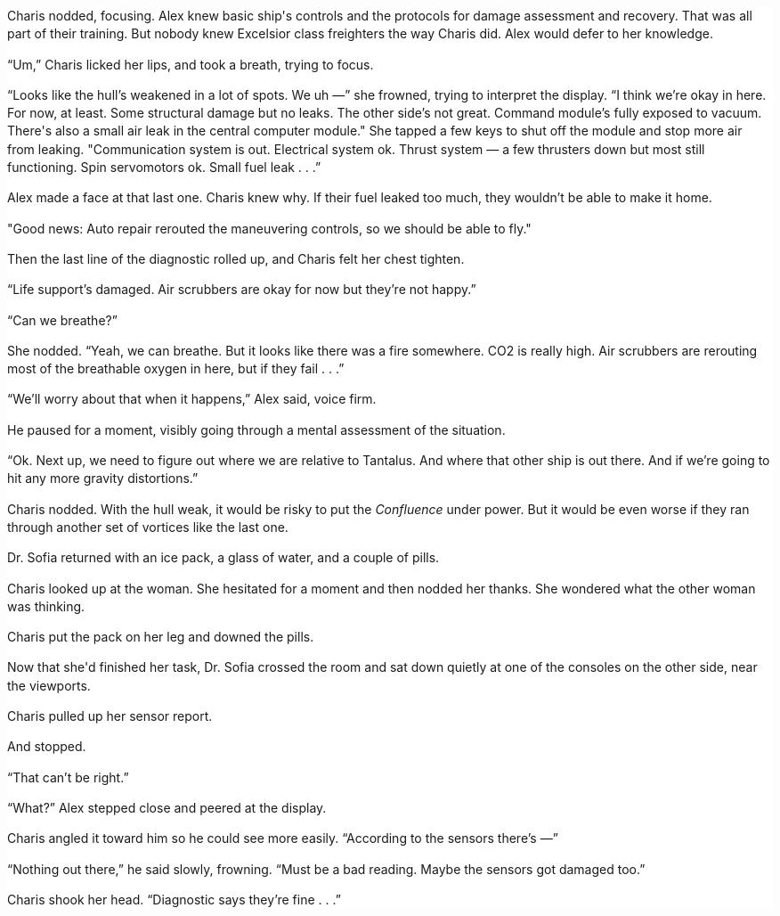 Charis nodded, focusing. Alex knew basic ship's controls and the protocols for damage assessment and recovery. That was all part of their training. But nobody knew Excelsior class freighters the way Charis did. Alex would defer to her knowledge.

“Um,” Charis licked her lips, and took a breath, trying to focus.  
  
“Looks like the hull’s weakened in a lot of spots. We uh —” she frowned, trying to interpret the display. “I think we’re okay in here. For now, at least. Some structural damage but no leaks. The other side’s not great. Command module’s fully exposed to vacuum. There's also a small air leak in the central computer module." She tapped a few keys to shut off the module and stop more air from leaking. "Communication system is out. Electrical system ok. Thrust system — a few thrusters down but most still functioning. Spin servomotors ok. Small fuel leak . . .”  
  
Alex made a face at that last one. Charis knew why. If their fuel leaked too much, they wouldn’t be able to make it home.  

"Good news: Auto repair rerouted the maneuvering controls, so we should be able to fly."
  
Then the last line of the diagnostic rolled up, and Charis felt her chest tighten.

“Life support’s damaged. Air scrubbers are okay for now but they’re not happy.”  
  
“Can we breathe?”
  
She nodded. “Yeah, we can breathe. But it looks like there was a fire somewhere. CO2 is really high. Air scrubbers are rerouting most of the breathable oxygen in here, but if they fail . . .”  
  
“We’ll worry about that when it happens,” Alex said, voice firm.  
  
He paused for a moment, visibly going through a mental assessment of the situation.  
  
“Ok. Next up, we need to figure out where we are relative to Tantalus. And where that other ship is out there. And if we’re going to hit any more gravity distortions.”  
  
Charis nodded. With the hull weak, it would be risky to put the _Confluence_ under power. But it would be even worse if they ran through another set of vortices like the last one.

Dr. Sofia returned with an ice pack, a glass of water, and a couple of pills.  
  
Charis looked up at the woman. She hesitated for a moment and then nodded her thanks. She wondered what the other woman was thinking.
  
Charis put the pack on her leg and downed the pills.
  
Now that she'd finished her task, Dr. Sofia crossed the room and sat down quietly at one of the consoles on the other side, near the viewports.

Charis pulled up her sensor report.  
  
And stopped.  
  
“That can’t be right.”  
  
“What?” Alex stepped close and peered at the display. 
  
Charis angled it toward him so he could see more easily. “According to the sensors there’s —”  
  
“Nothing out there,” he said slowly, frowning. “Must be a bad reading. Maybe the sensors got damaged too.” 
  
Charis shook her head. “Diagnostic says they’re fine . . .”  
  